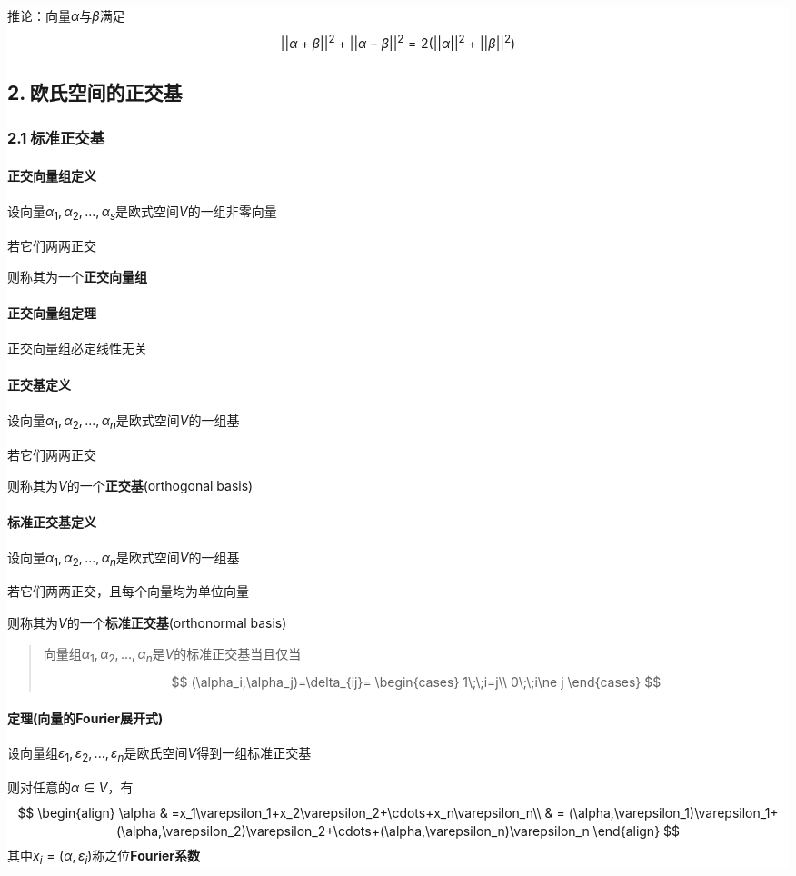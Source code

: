 推论：向量$\alpha$与$\beta$满足
$$
||\alpha+\beta||^2+||\alpha-\beta||^2=2(||\alpha||^2+||\beta||^2)
$$

## 2. 欧氏空间的正交基

### 2.1 标准正交基

#### 正交向量组定义

设向量$\alpha_1,\alpha_2,...,\alpha_s$是欧式空间$V$的一组非零向量

若它们两两正交

则称其为一个**正交向量组**

#### 正交向量组定理

正交向量组必定线性无关

#### 正交基定义

设向量$\alpha_1,\alpha_2,...,\alpha_n$是欧式空间$V$的一组基

若它们两两正交

则称其为$V$的一个**正交基**(orthogonal basis)

#### 标准正交基定义

设向量$\alpha_1,\alpha_2,...,\alpha_n$是欧式空间$V$的一组基

若它们两两正交，且每个向量均为单位向量

则称其为$V$的一个**标准正交基**(orthonormal basis)

> 向量组$\alpha_1,\alpha_2,...,\alpha_n$是$V$的标准正交基当且仅当
> $$
> (\alpha_i,\alpha_j)=\delta_{ij}=
> \begin{cases}
> 1\;\;i=j\\
> 0\;\;i\ne j
> \end{cases}
> $$

#### 定理(向量的Fourier展开式)

设向量组$\varepsilon_1,\varepsilon_2,...,\varepsilon_n$是欧氏空间$V$得到一组标准正交基

则对任意的$\alpha\in V$，有
$$
\begin{align}
\alpha & =x_1\varepsilon_1+x_2\varepsilon_2+\cdots+x_n\varepsilon_n\\
& = (\alpha,\varepsilon_1)\varepsilon_1+(\alpha,\varepsilon_2)\varepsilon_2+\cdots+(\alpha,\varepsilon_n)\varepsilon_n
\end{align}
$$
其中$x_i=(\alpha,\varepsilon_i)$称之位**Fourier系数**
